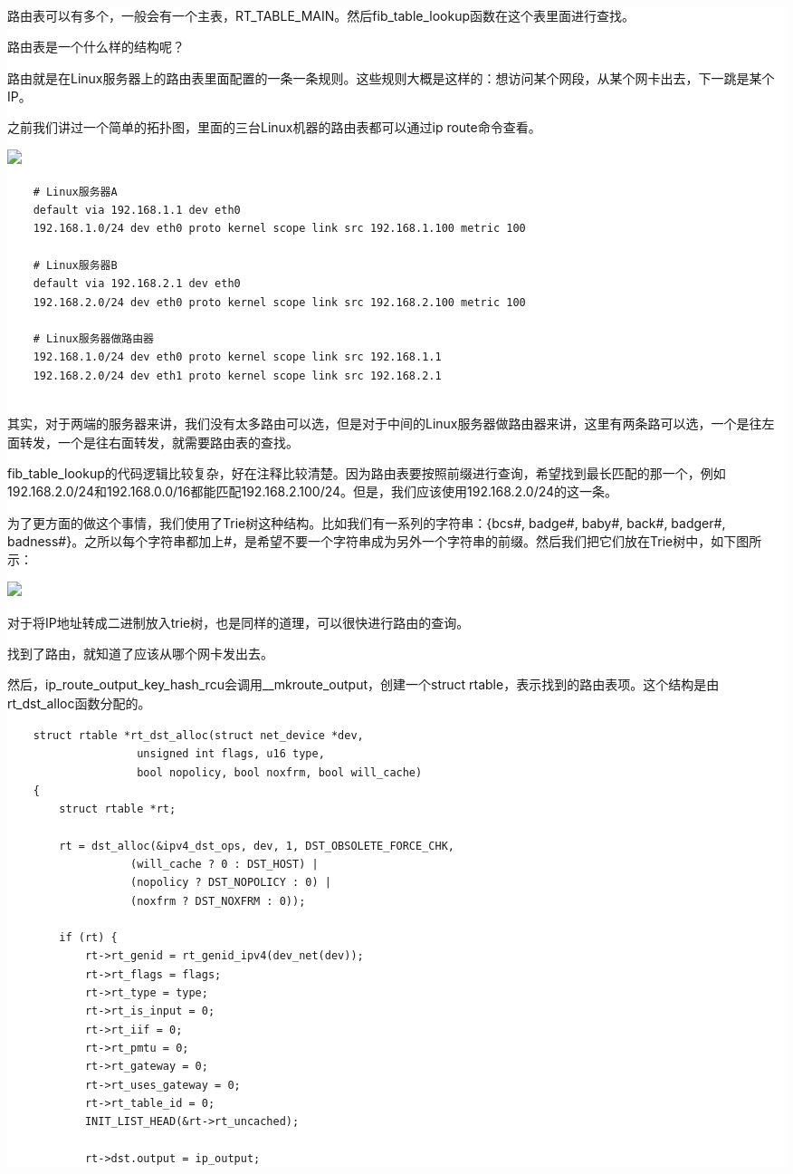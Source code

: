 路由表可以有多个，一般会有一个主表，RT\_TABLE\_MAIN。然后fib\_table\_lookup函数在这个表里面进行查找。



路由表是一个什么样的结构呢？

路由就是在Linux服务器上的路由表里面配置的一条一条规则。这些规则大概是这样的：想访问某个网段，从某个网卡出去，下一跳是某个IP。

之前我们讲过一个简单的拓扑图，里面的三台Linux机器的路由表都可以通过ip route命令查看。

![](/images/linux操作系统/09.核心原理篇第八部分网络系统/resourceimagef60ef6982eb85dc66bd04200474efb3a050e.png)

```
    # Linux服务器A
    default via 192.168.1.1 dev eth0
    192.168.1.0/24 dev eth0 proto kernel scope link src 192.168.1.100 metric 100
    
    # Linux服务器B
    default via 192.168.2.1 dev eth0
    192.168.2.0/24 dev eth0 proto kernel scope link src 192.168.2.100 metric 100
    
    # Linux服务器做路由器
    192.168.1.0/24 dev eth0 proto kernel scope link src 192.168.1.1  
    192.168.2.0/24 dev eth1 proto kernel scope link src 192.168.2.1  
    

```

其实，对于两端的服务器来讲，我们没有太多路由可以选，但是对于中间的Linux服务器做路由器来讲，这里有两条路可以选，一个是往左面转发，一个是往右面转发，就需要路由表的查找。

fib\_table\_lookup的代码逻辑比较复杂，好在注释比较清楚。因为路由表要按照前缀进行查询，希望找到最长匹配的那一个，例如192.168.2.0/24和192.168.0.0/16都能匹配192.168.2.100/24。但是，我们应该使用192.168.2.0/24的这一条。

为了更方面的做这个事情，我们使用了Trie树这种结构。比如我们有一系列的字符串：\{bcs#, badge#, baby#, back#, badger#, badness#\}。之所以每个字符串都加上#，是希望不要一个字符串成为另外一个字符串的前缀。然后我们把它们放在Trie树中，如下图所示：

![](/images/linux操作系统/09.核心原理篇第八部分网络系统/resourceimage3f113f0a99cf1c47afcd0bd740c4b7802511.png)

对于将IP地址转成二进制放入trie树，也是同样的道理，可以很快进行路由的查询。

找到了路由，就知道了应该从哪个网卡发出去。

然后，ip\_route\_output\_key\_hash\_rcu会调用\_\_mkroute\_output，创建一个struct rtable，表示找到的路由表项。这个结构是由rt\_dst\_alloc函数分配的。

```
    struct rtable *rt_dst_alloc(struct net_device *dev,
    			    unsigned int flags, u16 type,
    			    bool nopolicy, bool noxfrm, bool will_cache)
    {
    	struct rtable *rt;
    
    	rt = dst_alloc(&ipv4_dst_ops, dev, 1, DST_OBSOLETE_FORCE_CHK,
    		       (will_cache ? 0 : DST_HOST) |
    		       (nopolicy ? DST_NOPOLICY : 0) |
    		       (noxfrm ? DST_NOXFRM : 0));
    
    	if (rt) {
    		rt->rt_genid = rt_genid_ipv4(dev_net(dev));
    		rt->rt_flags = flags;
    		rt->rt_type = type;
    		rt->rt_is_input = 0;
    		rt->rt_iif = 0;
    		rt->rt_pmtu = 0;
    		rt->rt_gateway = 0;
    		rt->rt_uses_gateway = 0;
    		rt->rt_table_id = 0;
    		INIT_LIST_HEAD(&rt->rt_uncached);
    
    		rt->dst.output = ip_output;
```